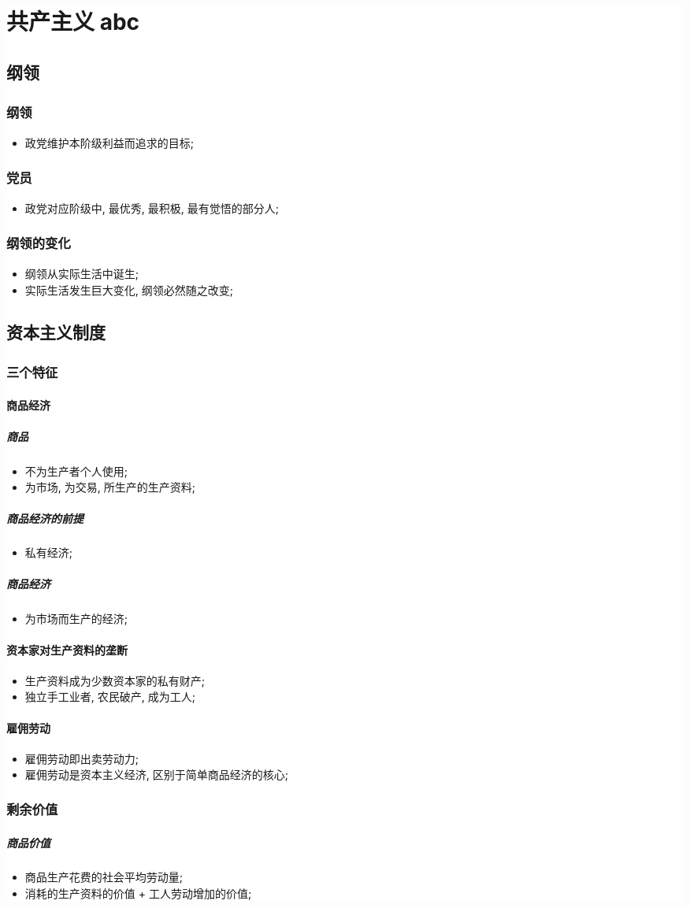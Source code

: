 # 共产主义 abc

## 纲领

### 纲领

- 政党维护本阶级利益而追求的目标;

### 党员

- 政党对应阶级中, 最优秀, 最积极, 最有觉悟的部分人;

### 纲领的变化

- 纲领从实际生活中诞生;
- 实际生活发生巨大变化, 纲领必然随之改变;

## 资本主义制度

### 三个特征

#### 商品经济

##### 商品

- 不为生产者个人使用;
- 为市场, 为交易, 所生产的生产资料;

##### 商品经济的前提

- 私有经济;

##### 商品经济

- 为市场而生产的经济;

#### 资本家对生产资料的垄断

- 生产资料成为少数资本家的私有财产;
- 独立手工业者, 农民破产, 成为工人;

#### 雇佣劳动

- 雇佣劳动即出卖劳动力;
- 雇佣劳动是资本主义经济, 区别于简单商品经济的核心;

### 剩余价值

##### 商品价值

- 商品生产花费的社会平均劳动量;
- 消耗的生产资料的价值 + 工人劳动增加的价值;
